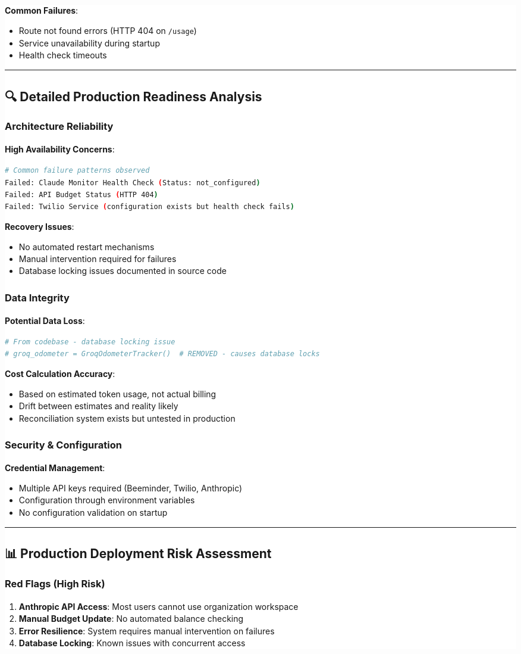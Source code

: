 **Common Failures**:
- Route not found errors (HTTP 404 on `/usage`)
- Service unavailability during startup
- Health check timeouts

---

## 🔍 Detailed Production Readiness Analysis

### Architecture Reliability

**High Availability Concerns**:
```bash
# Common failure patterns observed
Failed: Claude Monitor Health Check (Status: not_configured)
Failed: API Budget Status (HTTP 404)
Failed: Twilio Service (configuration exists but health check fails)
```

**Recovery Issues**:
- No automated restart mechanisms
- Manual intervention required for failures
- Database locking issues documented in source code

### Data Integrity

**Potential Data Loss**:
```python
# From codebase - database locking issue
# groq_odometer = GroqOdometerTracker()  # REMOVED - causes database locks
```

**Cost Calculation Accuracy**:
- Based on estimated token usage, not actual billing
- Drift between estimates and reality likely
- Reconciliation system exists but untested in production

### Security & Configuration

**Credential Management**:
- Multiple API keys required (Beeminder, Twilio, Anthropic)
- Configuration through environment variables
- No configuration validation on startup

---

## 📊 Production Deployment Risk Assessment

### Red Flags (High Risk)
1. **Anthropic API Access**: Most users cannot use organization workspace
2. **Manual Budget Update**: No automated balance checking
3. **Error Resilience**: System requires manual intervention on failures
4. **Database Locking**: Known issues with concurrent access
